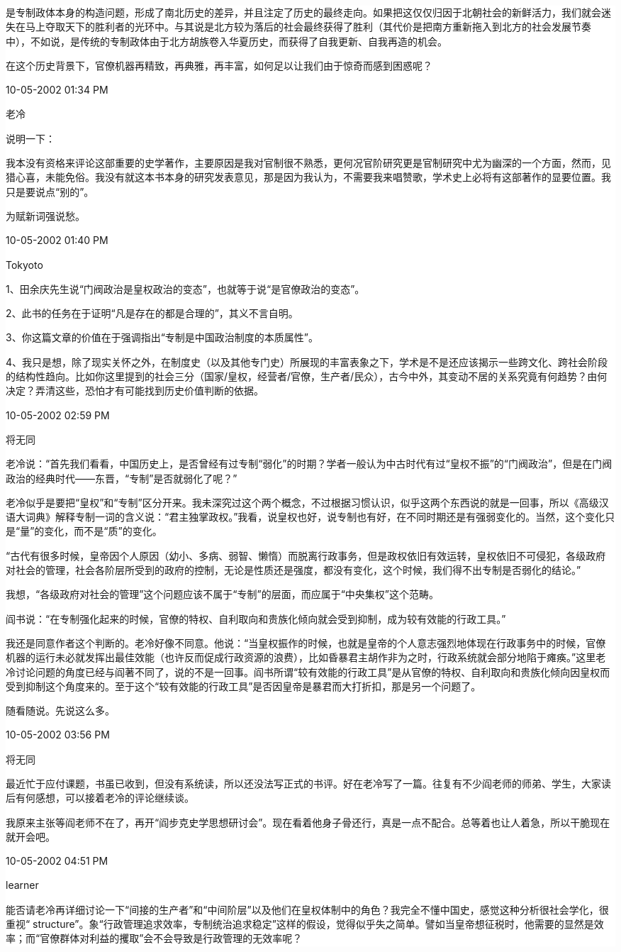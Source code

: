 是专制政体本身的构造问题，形成了南北历史的差异，并且注定了历史的最终走向。如果把这仅仅归因于北朝社会的新鲜活力，我们就会迷失在马上夺取天下的胜利者的光环中。与其说是北方较为落后的社会最终获得了胜利（其代价是把南方重新拖入到北方的社会发展节奏中），不如说，是传统的专制政体由于北方胡族卷入华夏历史，而获得了自我更新、自我再造的机会。

在这个历史背景下，官僚机器再精致，再典雅，再丰富，如何足以让我们由于惊奇而感到困惑呢？

10-05-2002 01:34 PM

老冷

说明一下：

我本没有资格来评论这部重要的史学著作，主要原因是我对官制很不熟悉，更何况官阶研究更是官制研究中尤为幽深的一个方面，然而，见猎心喜，未能免俗。我没有就这本书本身的研究发表意见，那是因为我认为，不需要我来唱赞歌，学术史上必将有这部著作的显要位置。我只是要说点“别的”。

为赋新词强说愁。

10-05-2002 01:40 PM

Tokyoto

1、田余庆先生说“门阀政治是皇权政治的变态”，也就等于说“是官僚政治的变态”。

2、此书的任务在于证明“凡是存在的都是合理的”，其义不言自明。

3、你这篇文章的价值在于强调指出“专制是中国政治制度的本质属性”。

4、我只是想，除了现实关怀之外，在制度史（以及其他专门史）所展现的丰富表象之下，学术是不是还应该揭示一些跨文化、跨社会阶段的结构性趋向。比如你这里提到的社会三分（国家/皇权，经营者/官僚，生产者/民众），古今中外，其变动不居的关系究竟有何趋势？由何决定？弄清这些，恐怕才有可能找到历史价值判断的依据。

10-05-2002 02:59 PM

将无同

老冷说：“首先我们看看，中国历史上，是否曾经有过专制“弱化”的时期？学者一般认为中古时代有过“皇权不振”的“门阀政治”，但是在门阀政治的经典时代——东晋，“专制”是否就弱化了呢？”

老冷似乎是要把“皇权”和“专制”区分开来。我未深究过这个两个概念，不过根据习惯认识，似乎这两个东西说的就是一回事，所以《高级汉语大词典》解释专制一词的含义说：“君主独掌政权。”我看，说皇权也好，说专制也有好，在不同时期还是有强弱变化的。当然，这个变化只是“量”的变化，而不是“质”的变化。

“古代有很多时候，皇帝因个人原因（幼小、多病、弱智、懒惰）而脱离行政事务，但是政权依旧有效运转，皇权依旧不可侵犯，各级政府对社会的管理，社会各阶层所受到的政府的控制，无论是性质还是强度，都没有变化，这个时候，我们得不出专制是否弱化的结论。”

我想，“各级政府对社会的管理”这个问题应该不属于“专制”的层面，而应属于“中央集权”这个范畴。 

阎书说：“在专制强化起来的时候，官僚的特权、自利取向和贵族化倾向就会受到抑制，成为较有效能的行政工具。”

我还是同意作者这个判断的。老冷好像不同意。他说：“当皇权振作的时候，也就是皇帝的个人意志强烈地体现在行政事务中的时候，官僚机器的运行未必就发挥出最佳效能（也许反而促成行政资源的浪费），比如昏暴君主胡作非为之时，行政系统就会部分地陷于瘫痪。”这里老冷讨论问题的角度已经与阎著不同了，说的不是一回事。阎书所谓“较有效能的行政工具”是从官僚的特权、自利取向和贵族化倾向因皇权而受到抑制这个角度来的。至于这个“较有效能的行政工具”是否因皇帝是暴君而大打折扣，那是另一个问题了。

随看随说。先说这么多。

10-05-2002 03:56 PM

将无同

最近忙于应付课题，书虽已收到，但没有系统读，所以还没法写正式的书评。好在老冷写了一篇。往复有不少阎老师的师弟、学生，大家读后有何感想，可以接着老冷的评论继续谈。

我原来主张等阎老师不在了，再开“阎步克史学思想研讨会”。现在看着他身子骨还行，真是一点不配合。总等着也让人着急，所以干脆现在就开会吧。

10-05-2002 04:51 PM

learner

能否请老冷再详细讨论一下“间接的生产者”和“中间阶层”以及他们在皇权体制中的角色？我完全不懂中国史，感觉这种分析很社会学化，很重视“ structure”。象“行政管理追求效率，专制统治追求稳定”这样的假设，觉得似乎失之简单。譬如当皇帝想征税时，他需要的显然是效率；而“官僚群体对利益的攫取”会不会导致是行政管理的无效率呢？
